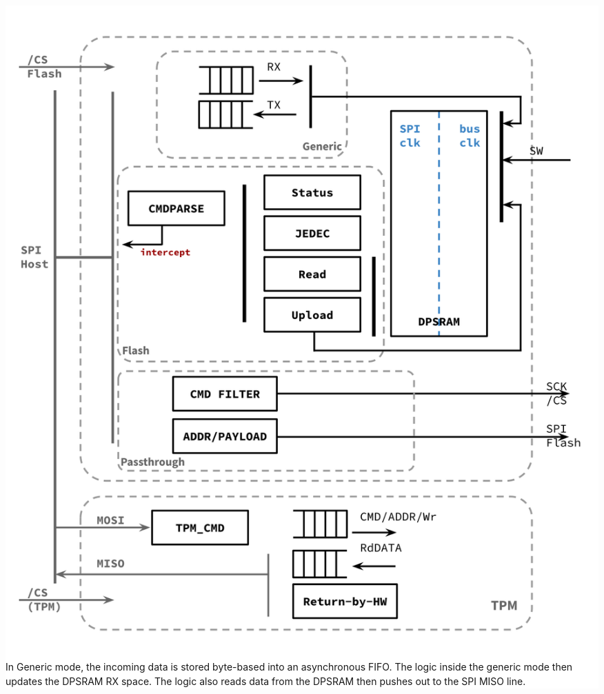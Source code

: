 ![Block Diagram](block_diagram.svg)

In Generic mode, the incoming data is stored byte-based into an asynchronous FIFO.
The logic inside the generic mode then updates the DPSRAM RX space.
The logic also reads data from the DPSRAM then pushes out to the SPI MISO line.
